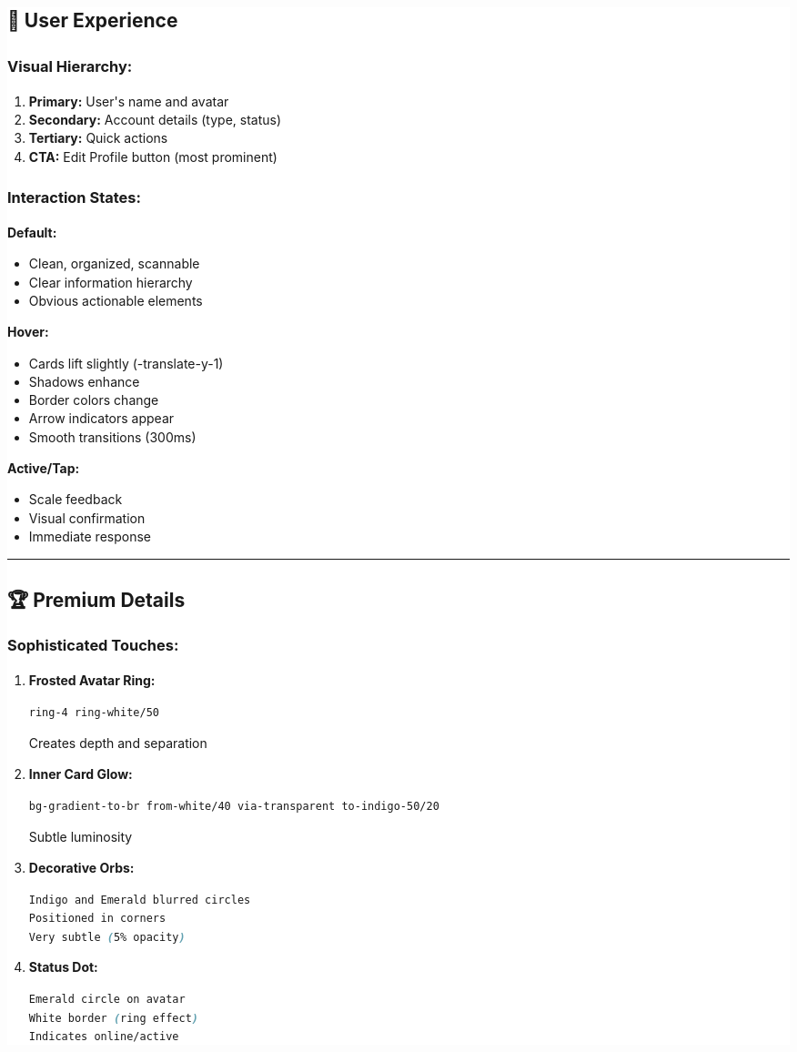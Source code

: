 ## 🎯 User Experience

### **Visual Hierarchy:**

1. **Primary:** User's name and avatar
2. **Secondary:** Account details (type, status)
3. **Tertiary:** Quick actions
4. **CTA:** Edit Profile button (most prominent)

### **Interaction States:**

**Default:**
- Clean, organized, scannable
- Clear information hierarchy
- Obvious actionable elements

**Hover:**
- Cards lift slightly (-translate-y-1)
- Shadows enhance
- Border colors change
- Arrow indicators appear
- Smooth transitions (300ms)

**Active/Tap:**
- Scale feedback
- Visual confirmation
- Immediate response

---

## 🏆 Premium Details

### **Sophisticated Touches:**

1. **Frosted Avatar Ring:**
   ```css
   ring-4 ring-white/50
   ```
   Creates depth and separation

2. **Inner Card Glow:**
   ```css
   bg-gradient-to-br from-white/40 via-transparent to-indigo-50/20
   ```
   Subtle luminosity

3. **Decorative Orbs:**
   ```css
   Indigo and Emerald blurred circles
   Positioned in corners
   Very subtle (5% opacity)
   ```

4. **Status Dot:**
   ```css
   Emerald circle on avatar
   White border (ring effect)
   Indicates online/active
   ```
